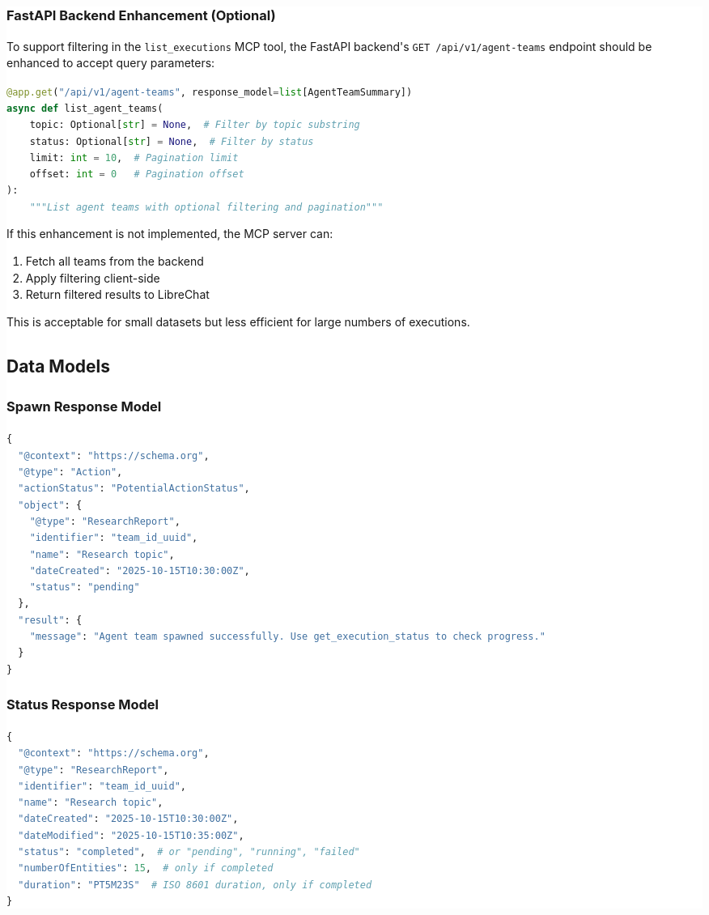 ### FastAPI Backend Enhancement (Optional)

To support filtering in the `list_executions` MCP tool, the FastAPI backend's `GET /api/v1/agent-teams` endpoint should be enhanced to accept query parameters:

```python
@app.get("/api/v1/agent-teams", response_model=list[AgentTeamSummary])
async def list_agent_teams(
    topic: Optional[str] = None,  # Filter by topic substring
    status: Optional[str] = None,  # Filter by status
    limit: int = 10,  # Pagination limit
    offset: int = 0   # Pagination offset
):
    """List agent teams with optional filtering and pagination"""
```

If this enhancement is not implemented, the MCP server can:
1. Fetch all teams from the backend
2. Apply filtering client-side
3. Return filtered results to LibreChat

This is acceptable for small datasets but less efficient for large numbers of executions.

## Data Models

### Spawn Response Model

```python
{
  "@context": "https://schema.org",
  "@type": "Action",
  "actionStatus": "PotentialActionStatus",
  "object": {
    "@type": "ResearchReport",
    "identifier": "team_id_uuid",
    "name": "Research topic",
    "dateCreated": "2025-10-15T10:30:00Z",
    "status": "pending"
  },
  "result": {
    "message": "Agent team spawned successfully. Use get_execution_status to check progress."
  }
}
```

### Status Response Model

```python
{
  "@context": "https://schema.org",
  "@type": "ResearchReport",
  "identifier": "team_id_uuid",
  "name": "Research topic",
  "dateCreated": "2025-10-15T10:30:00Z",
  "dateModified": "2025-10-15T10:35:00Z",
  "status": "completed",  # or "pending", "running", "failed"
  "numberOfEntities": 15,  # only if completed
  "duration": "PT5M23S"  # ISO 8601 duration, only if completed
}
```
